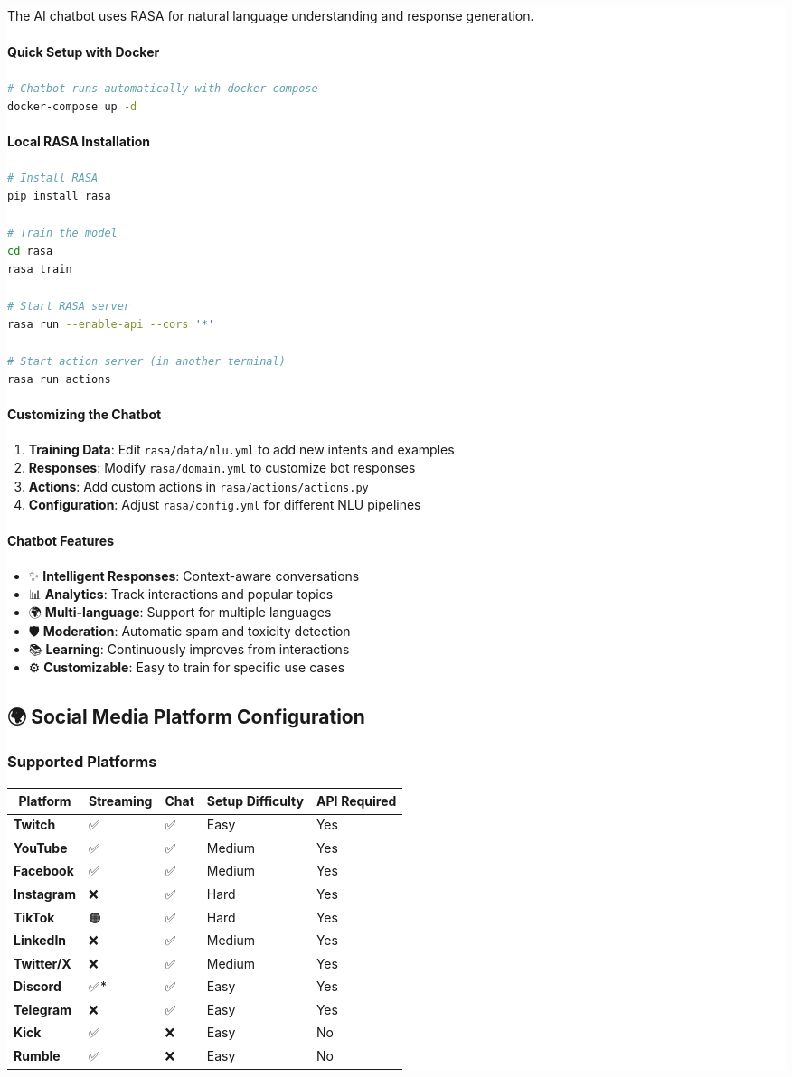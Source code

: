 The AI chatbot uses RASA for natural language understanding and response generation.

#### Quick Setup with Docker
```bash
# Chatbot runs automatically with docker-compose
docker-compose up -d
```

#### Local RASA Installation
```bash
# Install RASA
pip install rasa

# Train the model
cd rasa
rasa train

# Start RASA server
rasa run --enable-api --cors '*'

# Start action server (in another terminal)
rasa run actions
```

#### Customizing the Chatbot

1. **Training Data**: Edit `rasa/data/nlu.yml` to add new intents and examples
2. **Responses**: Modify `rasa/domain.yml` to customize bot responses
3. **Actions**: Add custom actions in `rasa/actions/actions.py`
4. **Configuration**: Adjust `rasa/config.yml` for different NLU pipelines

#### Chatbot Features

- ✨ **Intelligent Responses**: Context-aware conversations
- 📊 **Analytics**: Track interactions and popular topics
- 🌍 **Multi-language**: Support for multiple languages
- 🛡️ **Moderation**: Automatic spam and toxicity detection
- 📚 **Learning**: Continuously improves from interactions
- ⚙️ **Customizable**: Easy to train for specific use cases

## 🌍 Social Media Platform Configuration

### Supported Platforms

| Platform | Streaming | Chat | Setup Difficulty | API Required |
|----------|-----------|------|------------------|-------------|
| **Twitch** | ✅ | ✅ | Easy | Yes |
| **YouTube** | ✅ | ✅ | Medium | Yes |
| **Facebook** | ✅ | ✅ | Medium | Yes |
| **Instagram** | ❌ | ✅ | Hard | Yes |
| **TikTok** | 🟠 | ✅ | Hard | Yes |
| **LinkedIn** | ❌ | ✅ | Medium | Yes |
| **Twitter/X** | ❌ | ✅ | Medium | Yes |
| **Discord** | ✅* | ✅ | Easy | Yes |
| **Telegram** | ❌ | ✅ | Easy | Yes |
| **Kick** | ✅ | ❌ | Easy | No |
| **Rumble** | ✅ | ❌ | Easy | No |